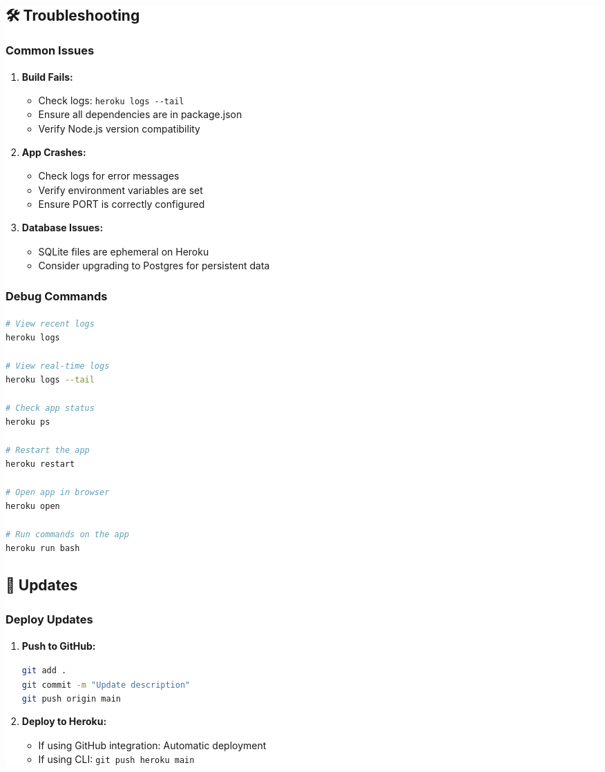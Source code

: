 ## 🛠️ Troubleshooting

### Common Issues

1. **Build Fails:**
   - Check logs: `heroku logs --tail`
   - Ensure all dependencies are in package.json
   - Verify Node.js version compatibility

2. **App Crashes:**
   - Check logs for error messages
   - Verify environment variables are set
   - Ensure PORT is correctly configured

3. **Database Issues:**
   - SQLite files are ephemeral on Heroku
   - Consider upgrading to Postgres for persistent data

### Debug Commands

```bash
# View recent logs
heroku logs

# View real-time logs
heroku logs --tail

# Check app status
heroku ps

# Restart the app
heroku restart

# Open app in browser
heroku open

# Run commands on the app
heroku run bash
```

## 🔄 Updates

### Deploy Updates

1. **Push to GitHub:**
   ```bash
   git add .
   git commit -m "Update description"
   git push origin main
   ```

2. **Deploy to Heroku:**
   - If using GitHub integration: Automatic deployment
   - If using CLI: `git push heroku main`
